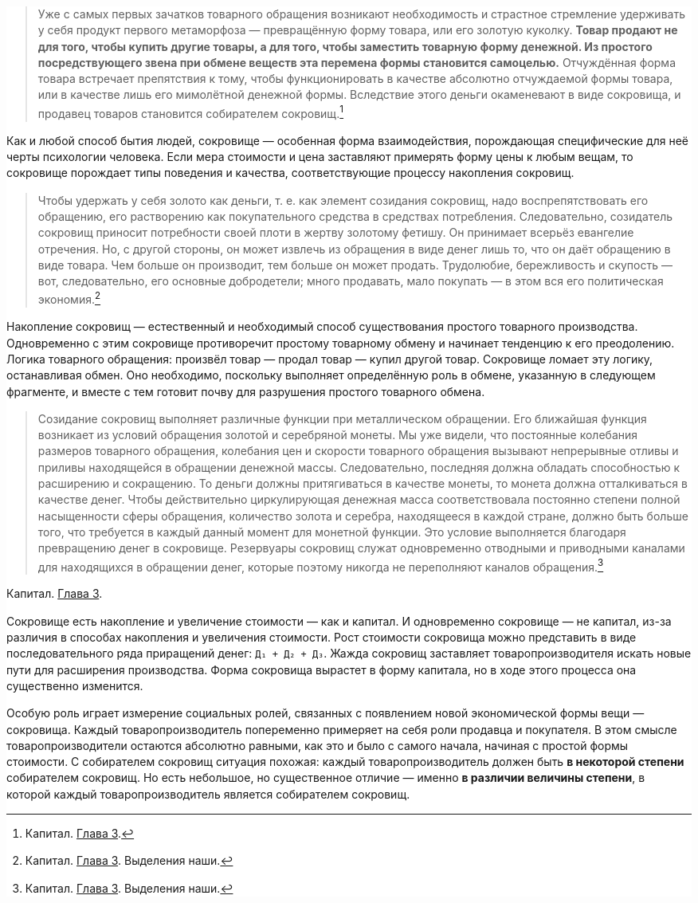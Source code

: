 > Уже с самых первых зачатков товарного обращения возникают необходимость и страстное стремление удерживать у себя продукт первого метаморфоза — превращённую форму товара, или его золотую куколку. **Товар продают не для того, чтобы купить другие товары, а для того, чтобы заместить товарную форму денежной. Из простого посредствующего звена при обмене веществ эта перемена формы становится самоцелью.** Отчуждённая форма товара встречает препятствия к тому, чтобы функционировать в качестве абсолютно отчуждаемой формы товара, или в качестве лишь его мимолётной денежной формы. Вследствие этого деньги окаменевают в виде сокровища, и продавец товаров становится собирателем сокровищ.[^22]

[^21]: Капитал. [Глава 3](https://www.esperanto.mv.ru/Marksismo/Kapital1/kapital1-03.html). Выделения наши.

Как и любой способ бытия людей, сокровище — особенная форма взаимодействия, порождающая специфические для неё черты психологии человека. Если мера стоимости и цена заставляют примерять форму цены к любым вещам, то сокровище порождает типы поведения и качества, соответствующие процессу накопления сокровищ.

> Чтобы удержать у себя золото как деньги, т. е. как элемент созидания сокровищ, надо воспрепятствовать его обращению, его растворению как покупательного средства в средствах потребления. Следовательно, созидатель сокровищ приносит потребности своей плоти в жертву золотому фетишу. Он принимает всерьёз евангелие отречения. Но, с другой стороны, он может извлечь из обращения в виде денег лишь то, что он даёт обращению в виде товара. Чем больше он производит, тем больше он может продать. Трудолюбие, бережливость и скупость — вот, следовательно, его основные добродетели; много продавать, мало покупать — в этом вся его политическая экономия.[^23]

[^22]: Капитал. [Глава 3](https://www.esperanto.mv.ru/Marksismo/Kapital1/kapital1-03.html).

Накопление сокровищ — естественный и необходимый способ существования простого товарного производства. Одновременно с этим сокровище противоречит простому товарному обмену и начинает тенденцию к его преодолению. Логика товарного обращения: произвёл товар — продал товар — купил другой товар. Сокровище ломает эту логику, останавливая обмен. Оно необходимо, поскольку выполняет определённую роль в обмене, указанную в следующем фрагменте, и вместе с тем готовит почву для разрушения простого товарного обмена.

> Созидание сокровищ выполняет различные функции при металлическом обращении. Его ближайшая функция возникает из условий обращения золотой и серебряной монеты. Мы уже видели, что постоянные колебания размеров товарного обращения, колебания цен и скорости товарного обращения вызывают непрерывные отливы и приливы находящейся в обращении денежной массы. Следовательно, последняя должна обладать способностью к расширению и сокращению. То деньги должны притягиваться в качестве монеты, то монета должна отталкиваться в качестве денег. Чтобы действительно циркулирующая денежная масса соответствовала постоянно степени полной насыщенности сферы обращения, количество золота и серебра, находящееся в каждой стране, должно быть больше того, что требуется в каждый данный момент для монетной функции. Это условие выполняется благодаря превращению денег в сокровище. Резервуары сокровищ служат одновременно отводными и приводными каналами для находящихся в обращении денег, которые поэтому никогда не переполняют каналов обращения.[^24]

Капитал. [Глава 3](https://www.esperanto.mv.ru/Marksismo/Kapital1/kapital1-03.html).

Сокровище есть накопление и увеличение стоимости — как и капитал. И одновременно сокровище — не капитал, из-за различия в способах накопления и увеличения стоимости. Рост стоимости сокровища можно представить в виде последовательного ряда приращений денег: `Д₁ + Д₂ + Д₃`. Жажда сокровищ заставляет товаропроизводителя искать новые пути для расширения производства. Форма сокровища вырастет в форму капитала, но в ходе этого процесса она существенно изменится.

Особую роль играет измерение социальных ролей, связанных с появлением новой экономической формы вещи — сокровища. Каждый товаропроизводитель попеременно примеряет на себя роли продавца и покупателя. В этом смысле товаропроизводители остаются абсолютно равными, как это и было с самого начала, начиная с простой формы стоимости. С собирателем сокровищ ситуация похожая: каждый товаропроизводитель должен быть **в некоторой степени** собирателем сокровищ. Но есть небольшое, но существенное отличие — именно **в различии величины степени**, в которой каждый товаропроизводитель является собирателем сокровищ.


[^1]: Подробнее в статье [Развитие формы стоимости от простой до всеобщей](https://research.comtext.space/развитие-относительной-формы-стоимости.html). Дополнительные вопросы о товарном фетишизме и методе исследования рассмотрены в статье [Схемофетишизм](https://research.comtext.space/схемофетишизм.html). Для того чтобы лучше раскрыть тему товарного фетишизма и способа исследования, запланирована следующая статья.
[^2]: Избранные сочинения К. Маркса и Ф. Энгельса в 9 томах. Том 7. 1987. с. 87. Капитал, 1 том, глава 2.
[^3]: Капитал, том 1, [глава 3](https://www.marxists.org/russkij/marx/1867/capital_vol1/12.htm).
[^4]: Капитал, том 2, [глава 1](https://www.marxists.org/russkij/marx/1885/capital_vol2/02.htm). Выделения наши.
[^5]: Капитал, [глава 3](https://www.marxists.org/russkij/marx/1867/capital_vol1/12.htm).
[^6]: Капитал, [глава 3](https://www.marxists.org/russkij/marx/1867/capital_vol1/12.htm).
[^7]: Капитал, [глава 3](https://www.marxists.org/russkij/marx/1867/capital_vol1/12.htm). Выделения наши.
[^8]: Капитал, [глава 3](https://www.marxists.org/russkij/marx/1867/capital_vol1/12.htm). Выделения наши.
[^9]: Капитал, [глава 3](https://www.marxists.org/russkij/marx/1867/capital_vol1/12.htm).
[^10]: Капитал, [глава 3](https://www.marxists.org/russkij/marx/1867/capital_vol1/12.htm). Выделения наши.
[^11]: Капитал, [глава 1](https://www.marxists.org/russkij/marx/1867/capital_vol1/12.htm).
[^12]: Капитал. [Глава 3](https://www.marxists.org/russkij/marx/1867/capital_vol1/13.htm). Выделения наши.
[^13]: Это в достаточной мере необычное рассуждение и для его понимания нужно очень чётко отделить вещную сторону взаимодействия людей и общественно-стоимостную. Подробнее этот процесс раскрыт в работе И. И. Рубина [«Очерки по теории денег»](https://rubin.comtext.space/рубин-очерки-по-теории-денег-маркса.html).
[^14]: Капитал. [Глава 3](https://www.marxists.org/russkij/marx/1867/capital_vol1/13.htm). Выделения наши.
[^15]: Капитал. [Глава 3](https://www.marxists.org/russkij/marx/1867/capital_vol1/13.htm). Выделения наши.
[^16]: Капитал. [Глава 3](https://www.marxists.org/russkij/marx/1867/capital_vol1/13.htm). Выделения наши.
[^17]: Капитал. [Глава 3](https://www.esperanto.mv.ru/Marksismo/Kapital1/kapital1-03.html). Выделения наши.
[^18]: Капитал. [Глава 3](https://www.esperanto.mv.ru/Marksismo/Kapital1/kapital1-03.html). Выделения наши.
[^19]: Капитал. [Глава 3](https://www.esperanto.mv.ru/Marksismo/Kapital1/kapital1-03.html).
[^20]: Капитал. [Глава 3](https://www.esperanto.mv.ru/Marksismo/Kapital1/kapital1-03.html). Выделения наши.
[^23]: Капитал. [Глава 3](https://www.esperanto.mv.ru/Marksismo/Kapital1/kapital1-03.html). Выделения наши.
[^24]: Капитал. [Глава 3](https://www.esperanto.mv.ru/Marksismo/Kapital1/kapital1-03.html). Выделения наши.
[^25]: Капитал. [Глава 3](https://www.esperanto.mv.ru/Marksismo/Kapital1/kapital1-03.html).
[^26]: Капитал. [Глава 3](https://www.esperanto.mv.ru/Marksismo/Kapital1/kapital1-03.html). Выделения наши.
[^27]: Капитал. [Глава 3](https://www.esperanto.mv.ru/Marksismo/Kapital1/kapital1-03.html).